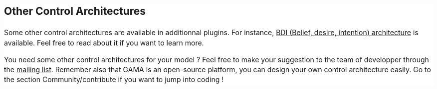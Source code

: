 ## Other Control Architectures

Some other control architectures are available in additionnal plugins. For instance, [BDI (Belief, desire, intention) architecture](https://github.com/mazarsju/gama_doc_17/wiki/Tutorials/Recipes/UsingBDI.md) is available. Feel free to read about it if you want to learn more.

You need some other control architectures for your model ? Feel free to make your suggestion to the team of developper through the [mailing list](https://groups.google.com/forum/#!forum/gama-platform). Remember also that GAMA is an open-source platform, you can design your own control architecture easily. Go to the section Community/contribute if you want to jump into coding !